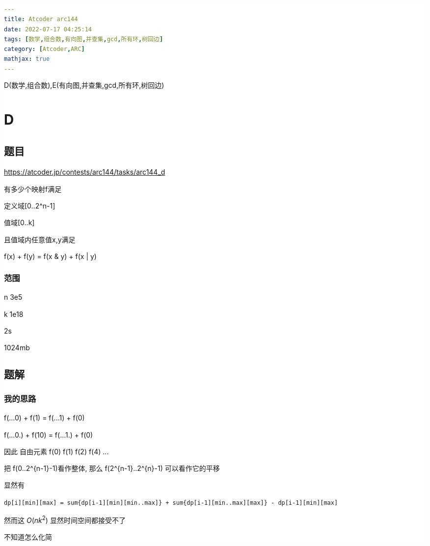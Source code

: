 ```yaml
---
title: Atcoder arc144
date: 2022-07-17 04:25:14
tags: [数学,组合数,有向图,并查集,gcd,所有环,树回边]
category: [Atcoder,ARC]
mathjax: true
---
```


D(数学,组合数),E(有向图,并查集,gcd,所有环,树回边)

# D

## 题目

https://atcoder.jp/contests/arc144/tasks/arc144_d

有多少个映射f满足

定义域[0..2^n-1]

值域[0..k]

且值域内任意值x,y满足

f(x) + f(y) = f(x & y) + f(x | y)

### 范围

n 3e5

k 1e18

2s

1024mb

## 题解

### 我的思路

f(...0) + f(1) = f(...1) + f(0)

f(...0.) + f(10) = f(...1.) + f(0)

因此 自由元素 f(0) f(1) f(2) f(4) ...

把 f(0..2^{n-1}-1)看作整体, 那么 f(2^{n-1}..2^{n}-1) 可以看作它的平移

显然有

`dp[i][min][max] = sum{dp[i-1][min][min..max]} + sum{dp[i-1][min..max][max]} - dp[i-1][min][max]`

然而这 $O(nk^2)$ 显然时间空间都接受不了

不知道怎么化简
